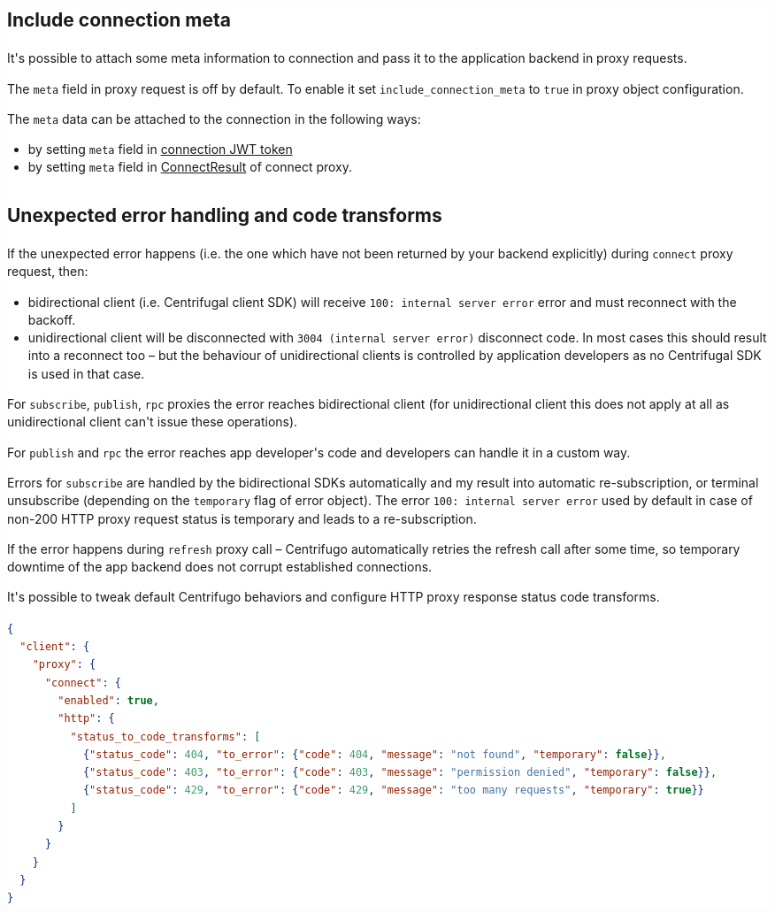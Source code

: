 ## Include connection meta

It's possible to attach some meta information to connection and pass it to the application backend in proxy requests.

The `meta` field in proxy request is off by default. To enable it set `include_connection_meta` to `true` in proxy object configuration.

The `meta` data can be attached to the connection in the following ways:

* by setting `meta` field in [connection JWT token](./authentication.md#meta)
* by setting `meta` field in [ConnectResult](#connectresult) of connect proxy.

## Unexpected error handling and code transforms

If the unexpected error happens (i.e. the one which have not been returned by your backend explicitly) during `connect` proxy request, then:

* bidirectional client (i.e. Centrifugal client SDK) will receive `100: internal server error` error and must reconnect with the backoff.
* unidirectional client will be disconnected with `3004 (internal server error)` disconnect code. In most cases this should result into a reconnect too – but the behaviour of unidirectional clients is controlled by application developers as no Centrifugal SDK is used in that case.

For `subscribe`, `publish`, `rpc` proxies the error reaches bidirectional client (for unidirectional client this does not apply at all as unidirectional client can't issue these operations).

For `publish` and `rpc` the error reaches app developer's code and developers can handle it in a custom way.

Errors for `subscribe` are handled by the bidirectional SDKs automatically and my result into automatic re-subscription, or terminal unsubscribe (depending on the `temporary` flag of error object). The error `100: internal server error` used by default in case of non-200 HTTP proxy request status is temporary and leads to a re-subscription.

If the error happens during `refresh` proxy call – Centrifugo automatically retries the refresh call after some time, so temporary downtime of the app backend does not corrupt established connections.

It's possible to tweak default Centrifugo behaviors and configure HTTP proxy response status code transforms.

```json title="config.json"
{
  "client": {
    "proxy": {
      "connect": {
        "enabled": true,
        "http": {
          "status_to_code_transforms": [
            {"status_code": 404, "to_error": {"code": 404, "message": "not found", "temporary": false}},
            {"status_code": 403, "to_error": {"code": 403, "message": "permission denied", "temporary": false}},
            {"status_code": 429, "to_error": {"code": 429, "message": "too many requests", "temporary": true}}
          ]
        }
      }
    }
  }
}
```
